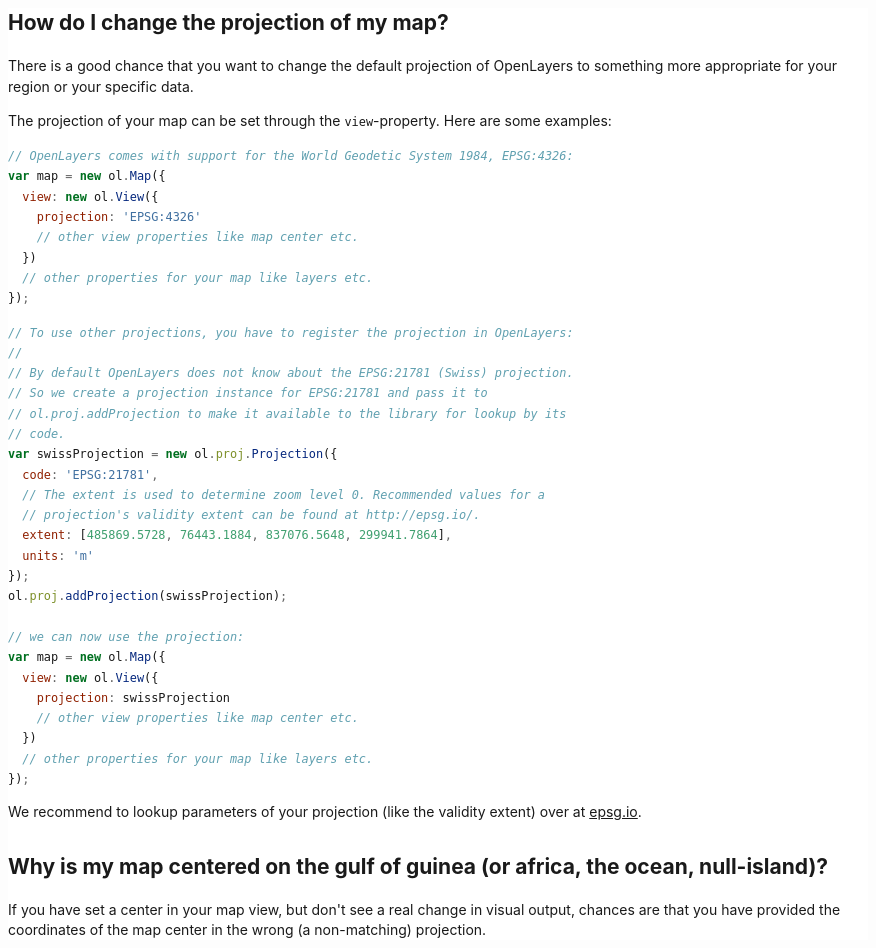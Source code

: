 
## How do I change the projection of my map?

There is a good chance that you want to change the default projection of
OpenLayers to something more appropriate for your region or your specific data.

The projection of your map can be set through the `view`-property. Here are some
examples:

```javascript
// OpenLayers comes with support for the World Geodetic System 1984, EPSG:4326:
var map = new ol.Map({
  view: new ol.View({
    projection: 'EPSG:4326'
    // other view properties like map center etc.
  })
  // other properties for your map like layers etc.
});
```

```javascript
// To use other projections, you have to register the projection in OpenLayers:
//
// By default OpenLayers does not know about the EPSG:21781 (Swiss) projection.
// So we create a projection instance for EPSG:21781 and pass it to
// ol.proj.addProjection to make it available to the library for lookup by its
// code.
var swissProjection = new ol.proj.Projection({
  code: 'EPSG:21781',
  // The extent is used to determine zoom level 0. Recommended values for a
  // projection's validity extent can be found at http://epsg.io/.
  extent: [485869.5728, 76443.1884, 837076.5648, 299941.7864],
  units: 'm'
});
ol.proj.addProjection(swissProjection);

// we can now use the projection:
var map = new ol.Map({
  view: new ol.View({
    projection: swissProjection
    // other view properties like map center etc.
  })
  // other properties for your map like layers etc.
});
```

We recommend to lookup parameters of your projection (like the validity extent)
over at [epsg.io](http://epsg.io/).


## Why is my map centered on the gulf of guinea (or africa, the ocean, null-island)?

If you have set a center in your map view, but don't see a real change in visual
output, chances are that you have provided the coordinates of the map center in
the wrong (a non-matching) projection.
